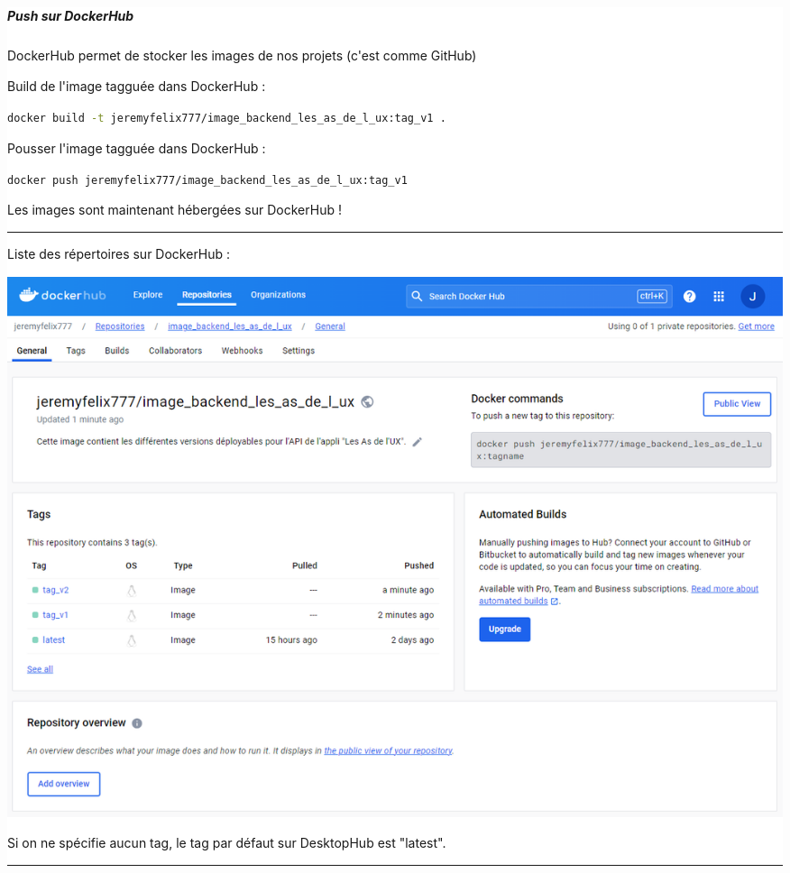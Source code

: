 ##### Push sur DockerHub

DockerHub permet de stocker les images de nos projets (c'est comme GitHub)


Build de l'image tagguée dans DockerHub :
```bash
docker build -t jeremyfelix777/image_backend_les_as_de_l_ux:tag_v1 .
```

Pousser l'image tagguée dans DockerHub :
```bash
docker push jeremyfelix777/image_backend_les_as_de_l_ux:tag_v1
```

Les images sont maintenant hébergées sur DockerHub !

___

Liste des répertoires sur DockerHub :

![Répertoires sur DockerHub](../img/repertoires_dockerhub.png "Répertoires sur DockerHub")

Si on ne spécifie aucun tag, le tag par défaut sur DesktopHub est "latest".

___
